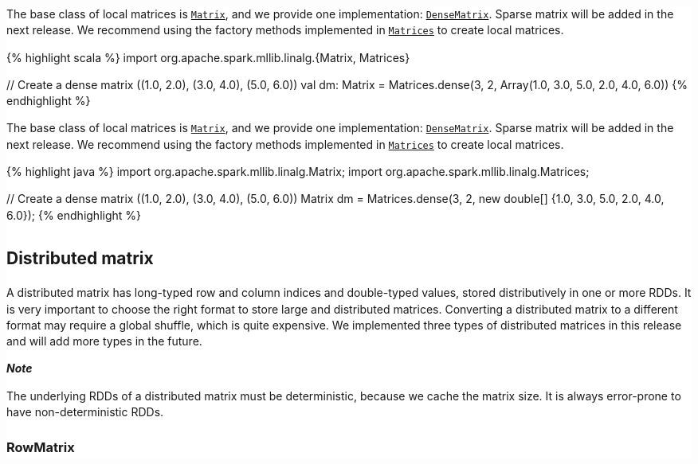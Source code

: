 <div class="codetabs">
<div data-lang="scala" markdown="1">

The base class of local matrices is
[`Matrix`](api/mllib/index.html#org.apache.spark.mllib.linalg.Matrix), and we provide one
implementation: [`DenseMatrix`](api/mllib/index.html#org.apache.spark.mllib.linalg.DenseMatrix).
Sparse matrix will be added in the next release.  We recommend using the factory methods implemented
in [`Matrices`](api/mllib/index.html#org.apache.spark.mllib.linalg.Matrices) to create local
matrices.

{% highlight scala %}
import org.apache.spark.mllib.linalg.{Matrix, Matrices}

// Create a dense matrix ((1.0, 2.0), (3.0, 4.0), (5.0, 6.0))
val dm: Matrix = Matrices.dense(3, 2, Array(1.0, 3.0, 5.0, 2.0, 4.0, 6.0))
{% endhighlight %}
</div>

<div data-lang="java" markdown="1">

The base class of local matrices is
[`Matrix`](api/mllib/index.html#org.apache.spark.mllib.linalg.Matrix), and we provide one
implementation: [`DenseMatrix`](api/mllib/index.html#org.apache.spark.mllib.linalg.DenseMatrix).
Sparse matrix will be added in the next release.  We recommend using the factory methods implemented
in [`Matrices`](api/mllib/index.html#org.apache.spark.mllib.linalg.Matrices) to create local
matrices.

{% highlight java %}
import org.apache.spark.mllib.linalg.Matrix;
import org.apache.spark.mllib.linalg.Matrices;

// Create a dense matrix ((1.0, 2.0), (3.0, 4.0), (5.0, 6.0))
Matrix dm = Matrices.dense(3, 2, new double[] {1.0, 3.0, 5.0, 2.0, 4.0, 6.0});
{% endhighlight %}
</div>

</div>

## Distributed matrix

A distributed matrix has long-typed row and column indices and double-typed values, stored
distributively in one or more RDDs.  It is very important to choose the right format to store large
and distributed matrices.  Converting a distributed matrix to a different format may require a
global shuffle, which is quite expensive.  We implemented three types of distributed matrices in
this release and will add more types in the future.

***Note***

The underlying RDDs of a distributed matrix must be deterministic, because we cache the matrix size.
It is always error-prone to have non-deterministic RDDs.

### RowMatrix
